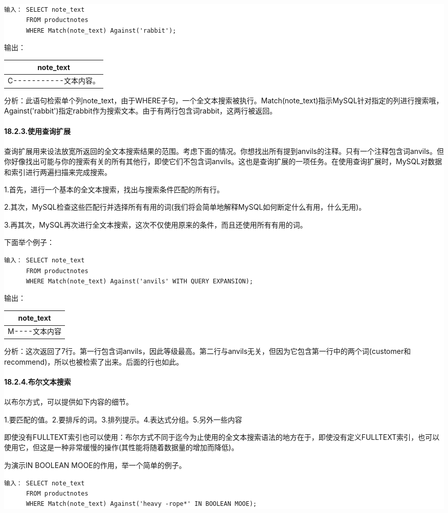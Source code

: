 ```mysql
输入： SELECT note_text
      FROM productnotes
      WHERE Match(note_text) Against('rabbit');
```

输出：

| note_text              |
| ---------------------- |
| C-----------文本内容。 |

分析：此语句检索单个列note_text，由于WHERE子句，一个全文本搜索被执行。Match(note_text)指示MySQL针对指定的列进行搜索哦，Against('rabbit')指定rabbit作为搜索文本。由于有两行包含词rabbit，这两行被返回。

#### 18.2.3.使用查询扩展

查询扩展用来设法放宽所返回的全文本搜索结果的范围。考虑下面的情况。你想找出所有提到anvils的注释。只有一个注释包含词anvils。但你好像找出可能与你的搜索有关的所有其他行，即使它们不包含词anvils。这也是查询扩展的一项任务。在使用查询扩展时，MySQL对数据和索引进行两遍扫描来完成搜索。

1.首先，进行一个基本的全文本搜索，找出与搜索条件匹配的所有行。

2.其次，MySQL检查这些匹配行并选择所有有用的词(我们将会简单地解释MySQL如何断定什么有用，什么无用)。

3.再其次，MySQL再次进行全文本搜索，这次不仅使用原来的条件，而且还使用所有有用的词。

下面举个例子：

```mysql
输入： SELECT note_text
      FROM productnotes
      WHERE Match(note_text) Against('anvils' WITH QUERY EXPANSION);
```

输出：

| note_text     |
| ------------- |
| M----文本内容 |

分析：这次返回了7行。第一行包含词anvils，因此等级最高。第二行与anvils无关，但因为它包含第一行中的两个词(customer和recommend)，所以也被检索了出来。后面的行也如此。

#### 18.2.4.布尔文本搜索

以布尔方式，可以提供如下内容的细节。

1.要匹配的值。2.要排斥的词。3.排列提示。4.表达式分组。5.另外一些内容

即使没有FULLTEXT索引也可以使用：布尔方式不同于迄今为止使用的全文本搜索语法的地方在于，即使没有定义FULLTEXT索引，也可以使用它，但这是一种非常缓慢的操作(其性能将随着数据量的增加而降低)。

为演示IN BOOLEAN MOOE的作用，举一个简单的例子。

```mysql
输入： SELECT note_text
      FROM productnotes
      WHERE Match(note_text) Against('heavy -rope*' IN BOOLEAN MOOE);
```
